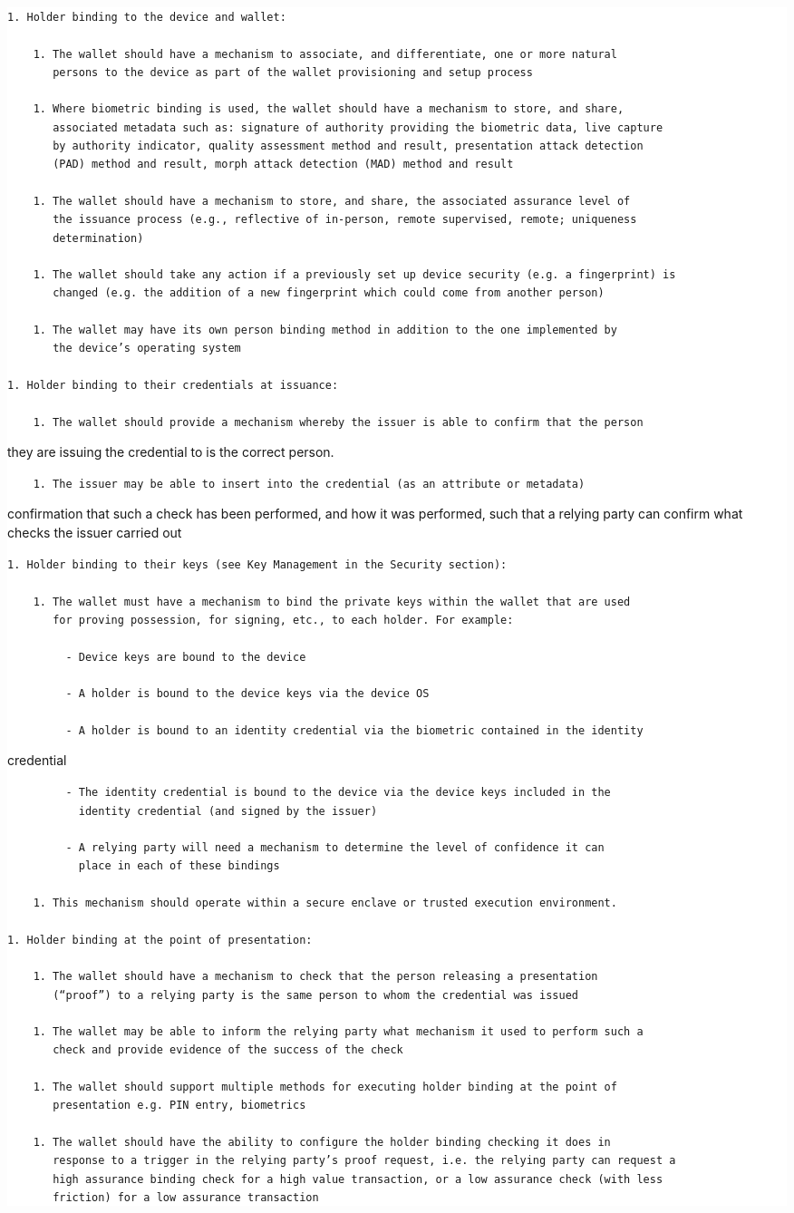     1. Holder binding to the device and wallet:

        1. The wallet should have a mechanism to associate, and differentiate, one or more natural
           persons to the device as part of the wallet provisioning and setup process

        1. Where biometric binding is used, the wallet should have a mechanism to store, and share,
           associated metadata such as: signature of authority providing the biometric data, live capture
           by authority indicator, quality assessment method and result, presentation attack detection
           (PAD) method and result, morph attack detection (MAD) method and result

        1. The wallet should have a mechanism to store, and share, the associated assurance level of
           the issuance process (e.g., reflective of in-person, remote supervised, remote; uniqueness
           determination)

        1. The wallet should take any action if a previously set up device security (e.g. a fingerprint) is
           changed (e.g. the addition of a new fingerprint which could come from another person)

        1. The wallet may have its own person binding method in addition to the one implemented by
           the device’s operating system

    1. Holder binding to their credentials at issuance:

        1. The wallet should provide a mechanism whereby the issuer is able to confirm that the person
they are issuing the credential to is the correct person.

        1. The issuer may be able to insert into the credential (as an attribute or metadata)
confirmation that such a check has been performed, and how it was performed, such that a
relying party can confirm what checks the issuer carried out

    1. Holder binding to their keys (see Key Management in the Security section):

        1. The wallet must have a mechanism to bind the private keys within the wallet that are used
           for proving possession, for signing, etc., to each holder. For example:

             - Device keys are bound to the device

             - A holder is bound to the device keys via the device OS

             - A holder is bound to an identity credential via the biometric contained in the identity
credential

             - The identity credential is bound to the device via the device keys included in the
               identity credential (and signed by the issuer)

             - A relying party will need a mechanism to determine the level of confidence it can
               place in each of these bindings

        1. This mechanism should operate within a secure enclave or trusted execution environment.

    1. Holder binding at the point of presentation:

        1. The wallet should have a mechanism to check that the person releasing a presentation
           (“proof”) to a relying party is the same person to whom the credential was issued

        1. The wallet may be able to inform the relying party what mechanism it used to perform such a
           check and provide evidence of the success of the check

        1. The wallet should support multiple methods for executing holder binding at the point of
           presentation e.g. PIN entry, biometrics

        1. The wallet should have the ability to configure the holder binding checking it does in
           response to a trigger in the relying party’s proof request, i.e. the relying party can request a
           high assurance binding check for a high value transaction, or a low assurance check (with less
           friction) for a low assurance transaction
